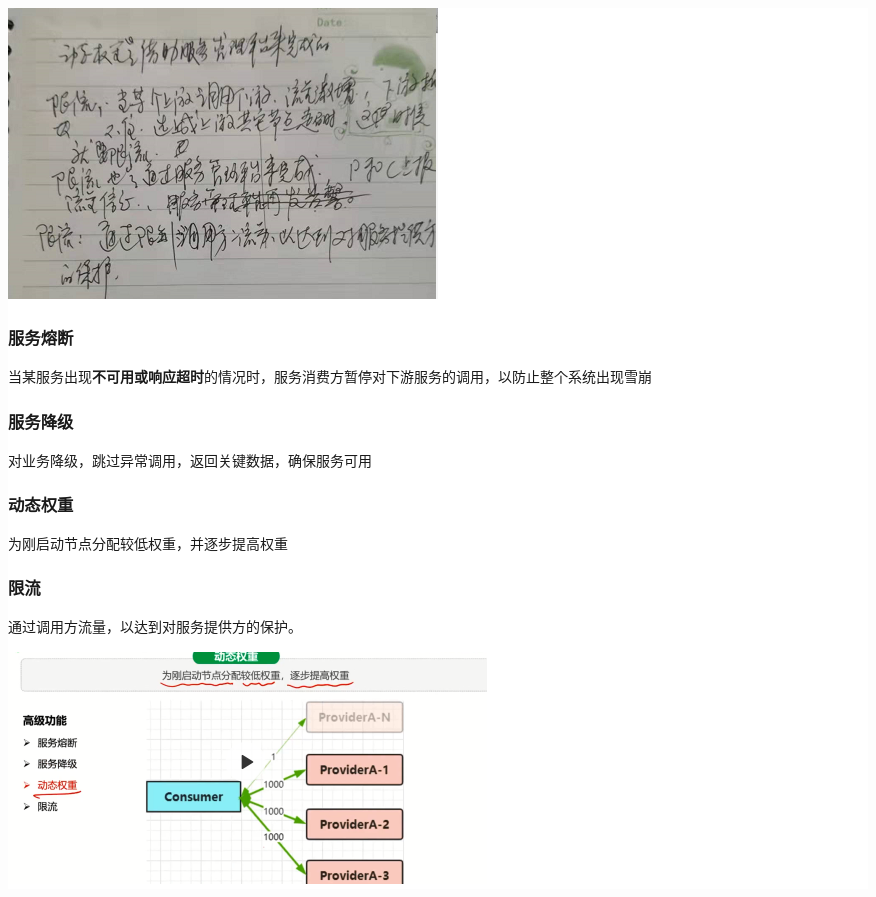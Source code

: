 

![image-20211017090249169](NXP7架构师-RPC框架.assets/image-20211017090249169.png)

### 服务熔断

当某服务出现**不可用或响应超时**的情况时，服务消费方暂停对下游服务的调用，以防止整个系统出现雪崩

### 服务降级

对业务降级，跳过异常调用，返回关键数据，确保服务可用

### 动态权重

为刚启动节点分配较低权重，并逐步提高权重

### 限流

通过调用方流量，以达到对服务提供方的保护。

<img src="NXP7架构师-RPC框架.assets/image-20220123101527459.png" alt="image-20220123101527459" style="zoom:50%;" />
